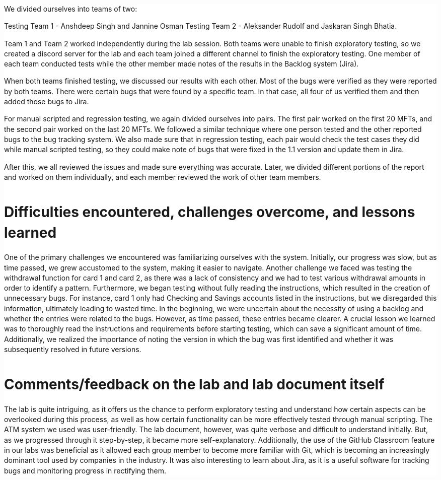 We divided ourselves into teams of two: 

Testing Team 1 - Anshdeep Singh and Jannine Osman
Testing Team 2 - Aleksander Rudolf and Jaskaran Singh Bhatia. 

Team 1 and Team 2 worked independently during the lab session. Both teams were unable to finish exploratory testing, so we created a discord server for the lab and each team joined a different channel to finish the exploratory testing. One member of each team conducted tests while the other member made notes of the results in the Backlog system (Jira).

When both teams finished testing, we discussed our results with each other. Most of the bugs were verified as they were reported by both teams. There were certain bugs that were found by a specific team. In that case, all four of us verified them and then added those bugs to Jira.

For manual scripted and regression testing, we again divided ourselves into pairs. The first pair worked on the first 20 MFTs, and the second pair worked on the last 20 MFTs. We followed a similar technique where one person tested and the other reported bugs to the bug tracking system. We also made sure that in regression testing, each pair would check the test cases they did while manual scripted testing, so they could make note of bugs that were fixed in the 1.1 version and update them in Jira.

After this, we all reviewed the issues and made sure everything was accurate. Later, we divided different portions of the report and worked on them individually, and each member reviewed the work of other team members.

# Difficulties encountered, challenges overcome, and lessons learned

One of the primary challenges we encountered was familiarizing ourselves with the system. Initially, our progress was slow, but as time passed, we grew accustomed to the system, making it easier to navigate. Another challenge we faced was testing the withdrawal function for card 1 and card 2, as there was a lack of consistency and we had to test various withdrawal amounts in order to identify a pattern. Furthermore, we began testing without fully reading the instructions, which resulted in the creation of unnecessary bugs. For instance, card 1 only had Checking and Savings accounts listed in the instructions, but we disregarded this information, ultimately leading to wasted time. In the beginning, we were uncertain about the necessity of using a backlog and whether the entries were related to the bugs. However, as time passed, these entries became clearer. A crucial lesson we learned was to thoroughly read the instructions and requirements before starting testing, which can save a significant amount of time. Additionally, we realized the importance of noting the version in which the bug was first identified and whether it was subsequently resolved in future versions.

# Comments/feedback on the lab and lab document itself

The lab is quite intriguing, as it offers us the chance to perform exploratory testing and understand how certain aspects can be overlooked during this process, as well as how certain functionality can be more effectively tested through manual scripting. The ATM system we used was user-friendly. The lab document, however, was quite verbose and difficult to understand initially. But, as we progressed through it step-by-step, it became more self-explanatory. Additionally, the use of the GitHub Classroom feature in our labs was beneficial as it allowed each group member to become more familiar with Git, which is becoming an increasingly dominant tool used by companies in the industry. It was also interesting to learn about Jira, as it is a useful software for tracking bugs and monitoring progress in rectifying them.
